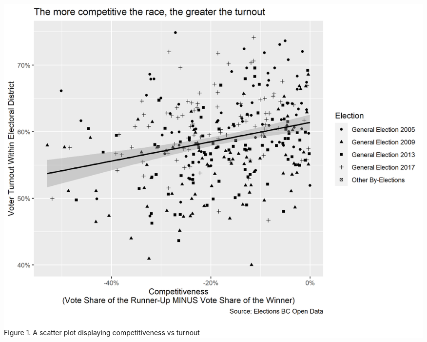 <div class="figure">

<img src="images/scatter_plot.png" alt="Figure 1. A scatter plot displaying competitiveness vs turnout" width="100%" />
<p class="caption">
Figure 1. A scatter plot displaying competitiveness vs turnout
</p>

</div>

<div class="figure">
